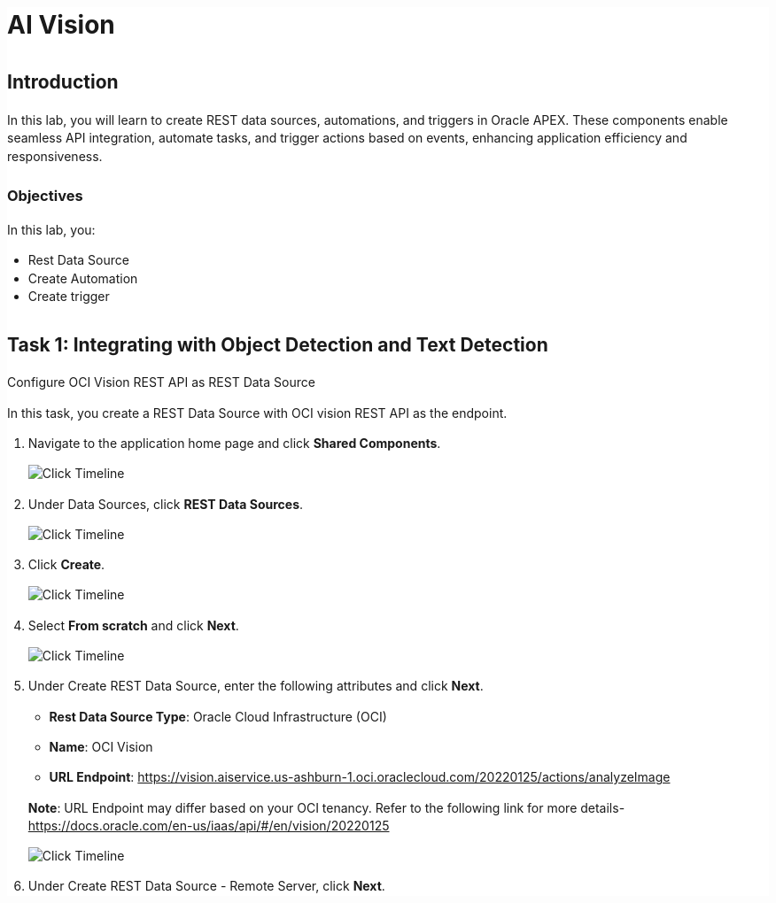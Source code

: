 # AI Vision

## Introduction

In this lab, you will learn to create REST data sources, automations, and triggers in Oracle APEX. These components enable seamless API integration, automate tasks, and trigger actions based on events, enhancing application efficiency and responsiveness.

### Objectives

In this lab, you:

- Rest Data Source
- Create Automation
- Create trigger

## Task 1: Integrating with Object Detection and Text Detection

Configure OCI Vision REST API as REST Data Source

In this task, you create a REST Data Source with OCI vision REST API as the endpoint.

1. Navigate to the application home page and click **Shared Components**.

   ![Click Timeline](images/sm-shared-comp1.png " ")

2. Under Data Sources, click **REST Data Sources**.

   ![Click Timeline](images/rest-data-sources1.png " ")

3. Click **Create**.

   ![Click Timeline](images/rest-data-source-create1.png " ")

4. Select **From scratch** and click **Next**.

   ![Click Timeline](images/rest-method.png " ")

5. Under Create REST Data Source, enter the following attributes and click **Next**.
    - **Rest Data Source Type**: Oracle Cloud Infrastructure (OCI)

    - **Name**: OCI Vision

    - **URL Endpoint**: https://vision.aiservice.us-ashburn-1.oci.oraclecloud.com/20220125/actions/analyzeImage

    **Note**: URL Endpoint may differ based on your OCI tenancy. Refer to the following link for more details- https://docs.oracle.com/en-us/iaas/api/#/en/vision/20220125

   ![Click Timeline](images/create-rest-data.png " ")

6. Under Create REST Data Source - Remote Server, click **Next**.
